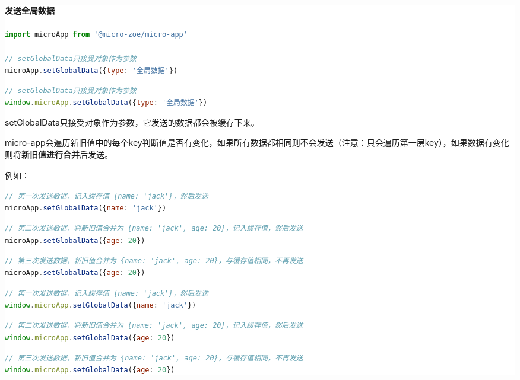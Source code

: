 #### 发送全局数据

<CodeGroup>
  <CodeGroupItem title="主应用">
  
```js
import microApp from '@micro-zoe/micro-app'

// setGlobalData只接受对象作为参数
microApp.setGlobalData({type: '全局数据'})
```

  </CodeGroupItem>
  <CodeGroupItem title="子应用">
  
```js
// setGlobalData只接受对象作为参数
window.microApp.setGlobalData({type: '全局数据'})
```

  </CodeGroupItem>
</CodeGroup>

setGlobalData只接受对象作为参数，它发送的数据都会被缓存下来。

micro-app会遍历新旧值中的每个key判断值是否有变化，如果所有数据都相同则不会发送（注意：只会遍历第一层key），如果数据有变化则将**新旧值进行合并**后发送。

例如：

<Tabs>
  <TabPanel title='主应用'>
  
```js
// 第一次发送数据，记入缓存值 {name: 'jack'}，然后发送 
microApp.setGlobalData({name: 'jack'})
```

```js
// 第二次发送数据，将新旧值合并为 {name: 'jack', age: 20}，记入缓存值，然后发送 
microApp.setGlobalData({age: 20})
```

```js
// 第三次发送数据，新旧值合并为 {name: 'jack', age: 20}，与缓存值相同，不再发送
microApp.setGlobalData({age: 20})
```
  
  </TabPanel>
  <TabPanel title='子应用'>
  
```js
// 第一次发送数据，记入缓存值 {name: 'jack'}，然后发送 
window.microApp.setGlobalData({name: 'jack'})
```

```js
// 第二次发送数据，将新旧值合并为 {name: 'jack', age: 20}，记入缓存值，然后发送 
window.microApp.setGlobalData({age: 20})
```

```js
// 第三次发送数据，新旧值合并为 {name: 'jack', age: 20}，与缓存值相同，不再发送
window.microApp.setGlobalData({age: 20})
```
  